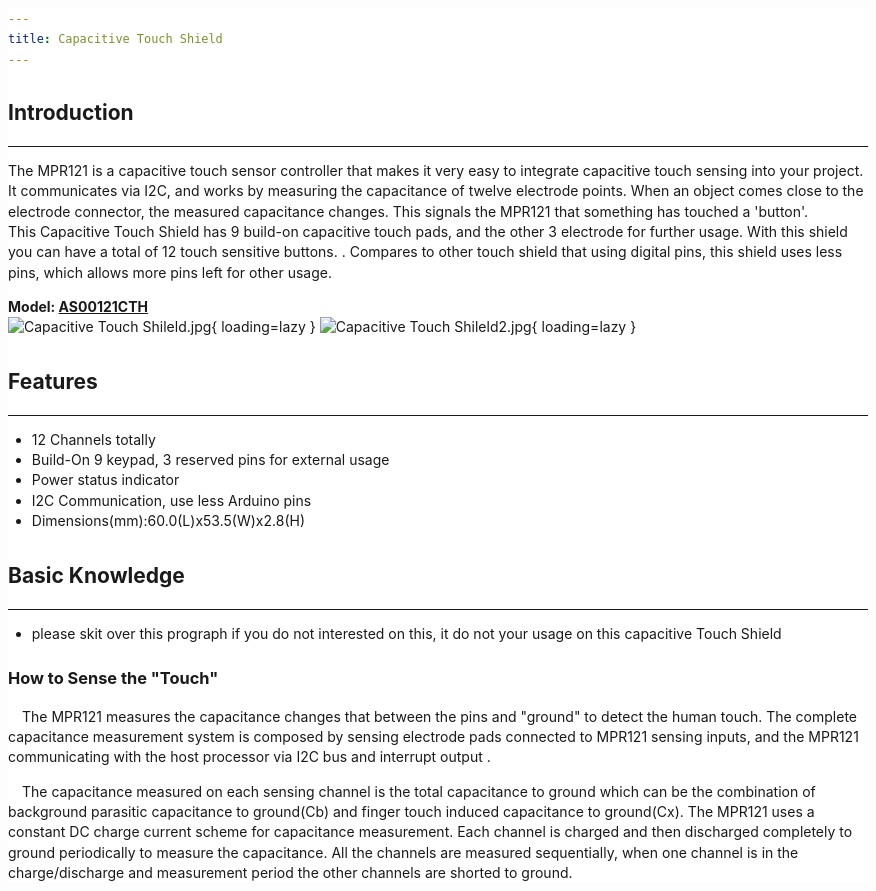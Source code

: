 ```yaml
---
title: Capacitive Touch Shield
---
```


## Introduction
------------

The MPR121 is a capacitive touch sensor controller that makes it very easy to integrate capacitive touch sensing into your project. It communicates via I2C, and works by measuring the capacitance of twelve electrode points. When an object comes close to the electrode connector, the measured capacitance changes. This signals the MPR121 that something has touched a 'button'.  
This Capacitive Touch Shield has 9 build-on capacitive touch pads, and the other 3 electrode for further usage. With this shield you can have a total of 12 touch sensitive buttons. . Compares to other touch shield that using digital pins, this shield uses less pins, which allows more pins left for other usage.

**Model: [AS00121CTH](https://www.elecrow.com/capacitive-touch-shield-p-1090.html)**  
![Capacitive Touch Shileld.jpg](https://wiki.elecrow.com/images/thumb/4/40/Capacitive_Touch_Shileld.jpg/400px-Capacitive_Touch_Shileld.jpg){ loading=lazy }
![Capacitive Touch Shileld2.jpg](https://wiki.elecrow.com/images/thumb/a/aa/Capacitive_Touch_Shileld2.jpg/600px-Capacitive_Touch_Shileld2.jpg){ loading=lazy }

## Features
--------

- 12 Channels totally
- Build-On 9 keypad, 3 reserved pins for external usage
- Power status indicator
- I2C Communication, use less Arduino pins
- Dimensions(mm):60.0(L)x53.5(W)x2.8(H)

## Basic Knowledge
---------------

- please skit over this prograph if you do not interested on this, it do not your usage on this capacitive Touch Shield

### **How to Sense the "Touch"**

 <p style="text-indent:1em">The MPR121 measures the capacitance changes that between the pins and "ground" to detect the human touch. The complete capacitance measurement system is composed by sensing electrode pads connected to MPR121 sensing inputs, and the MPR121 communicating with the host processor via I2C bus and interrupt output .</p>

 <p style="text-indent:1em">The capacitance measured on each sensing channel is the total capacitance to ground which can be the combination of background parasitic capacitance to ground(Cb) and finger touch induced capacitance to ground(Cx). The MPR121 uses a constant DC charge current scheme for capacitance measurement. Each channel is charged and then discharged completely to ground periodically to measure the capacitance. All the channels are measured sequentially, when one channel is in the charge/discharge and measurement period the other channels are shorted to ground.</p>

